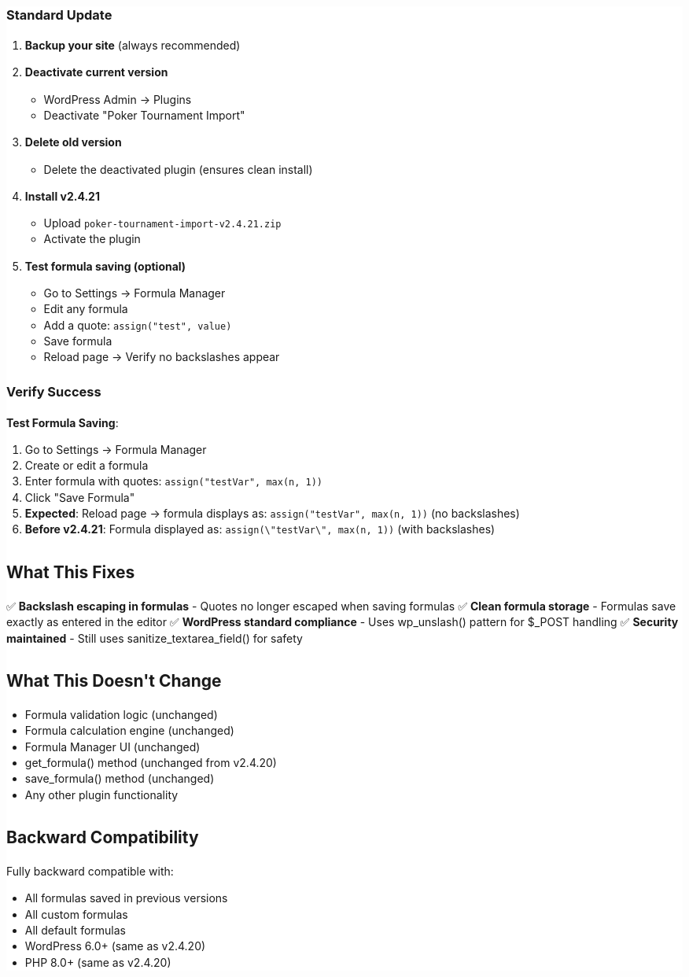 ### Standard Update

1. **Backup your site** (always recommended)

2. **Deactivate current version**
   - WordPress Admin → Plugins
   - Deactivate "Poker Tournament Import"

3. **Delete old version**
   - Delete the deactivated plugin (ensures clean install)

4. **Install v2.4.21**
   - Upload `poker-tournament-import-v2.4.21.zip`
   - Activate the plugin

5. **Test formula saving (optional)**
   - Go to Settings → Formula Manager
   - Edit any formula
   - Add a quote: `assign("test", value)`
   - Save formula
   - Reload page → Verify no backslashes appear

### Verify Success

**Test Formula Saving**:
1. Go to Settings → Formula Manager
2. Create or edit a formula
3. Enter formula with quotes: `assign("testVar", max(n, 1))`
4. Click "Save Formula"
5. **Expected**: Reload page → formula displays as: `assign("testVar", max(n, 1))` (no backslashes)
6. **Before v2.4.21**: Formula displayed as: `assign(\"testVar\", max(n, 1))` (with backslashes)

## What This Fixes

✅ **Backslash escaping in formulas** - Quotes no longer escaped when saving formulas
✅ **Clean formula storage** - Formulas save exactly as entered in the editor
✅ **WordPress standard compliance** - Uses wp_unslash() pattern for $_POST handling
✅ **Security maintained** - Still uses sanitize_textarea_field() for safety

## What This Doesn't Change

- Formula validation logic (unchanged)
- Formula calculation engine (unchanged)
- Formula Manager UI (unchanged)
- get_formula() method (unchanged from v2.4.20)
- save_formula() method (unchanged)
- Any other plugin functionality

## Backward Compatibility

Fully backward compatible with:
- All formulas saved in previous versions
- All custom formulas
- All default formulas
- WordPress 6.0+ (same as v2.4.20)
- PHP 8.0+ (same as v2.4.20)
